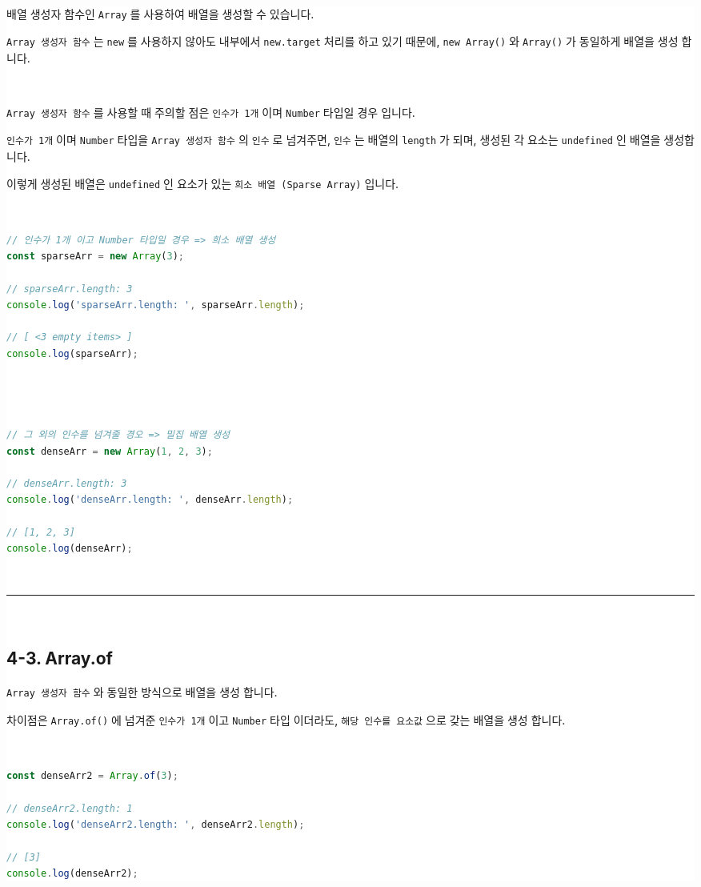 배열 생성자 함수인 `Array` 를 사용하여 배열을 생성할 수 있습니다.

`Array 생성자 함수` 는 `new` 를 사용하지 않아도 내부에서 `new.target` 처리를 하고 있기 때문에, `new Array()` 와 `Array()` 가 동일하게 배열을 생성 합니다.

<br />

`Array 생성자 함수` 를 사용할 때 주의할 점은 `인수가 1개` 이며 `Number` 타입일 경우 입니다.

`인수가 1개` 이며 `Number` 타입을 `Array 생성자 함수` 의 `인수` 로 넘겨주면, `인수` 는 배열의 `length` 가 되며, 생성된 각 요소는 `undefined` 인 배열을 생성합니다.

이렇게 생성된 배열은 `undefined` 인 요소가 있는 `희소 배열 (Sparse Array)` 입니다.

<br />

```javascript
// 인수가 1개 이고 Number 타입일 경우 => 희소 배열 생성
const sparseArr = new Array(3);

// sparseArr.length: 3
console.log('sparseArr.length: ', sparseArr.length);

// [ <3 empty items> ]
console.log(sparseArr);




// 그 외의 인수를 넘겨줄 경오 => 밀집 배열 생성
const denseArr = new Array(1, 2, 3);

// denseArr.length: 3
console.log('denseArr.length: ', denseArr.length);

// [1, 2, 3]
console.log(denseArr);
```



<br /><hr /><br />



## 4-3. Array.of

`Array 생성자 함수` 와 동일한 방식으로 배열을 생성 합니다.

차이점은 `Array.of()` 에 넘겨준 `인수가 1개` 이고 `Number` 타입 이더라도, `해당 인수를 요소값` 으로 갖는 배열을 생성 합니다.

<br />

```javascript
const denseArr2 = Array.of(3);

// denseArr2.length: 1
console.log('denseArr2.length: ', denseArr2.length);

// [3]
console.log(denseArr2);
```
